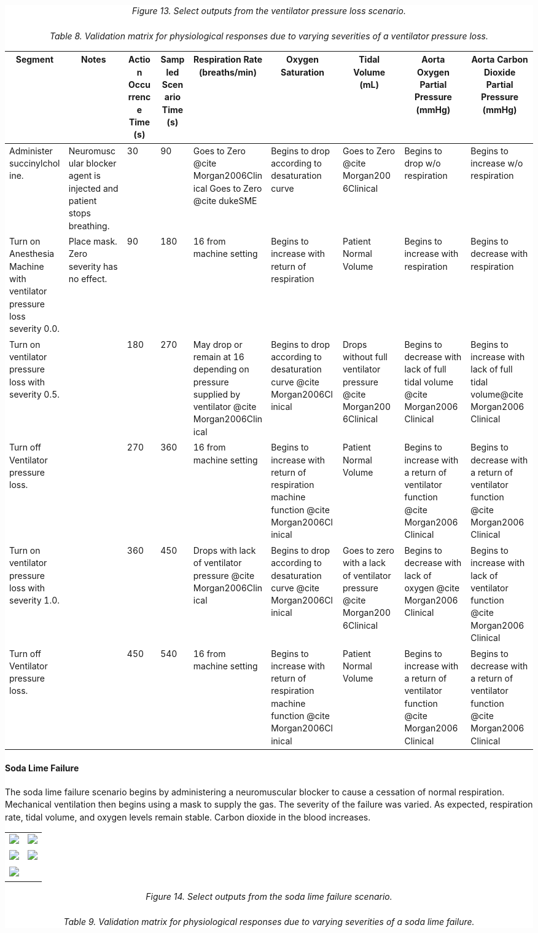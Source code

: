 </center>
<center><i>Figure 13. Select outputs from the ventilator pressure loss scenario.</i></center>

<center><br>
<i>Table 8. Validation matrix for physiological responses due to varying severities of a ventilator pressure loss.</i>
</center>

|	Segment	|	Notes	|	Action Occurrence Time (s)	|	Sampled Scenario Time (s)	|	Respiration Rate (breaths/min)	|	Oxygen Saturation	|	Tidal Volume (mL)	|	Aorta Oxygen Partial Pressure (mmHg)	|	Aorta Carbon Dioxide Partial Pressure (mmHg)	|
|	---	|	---	|	---	|	---	|	---	|	---	|	---	|	---	|	---	|
|	Administer succinylcholine.	|	Neuromuscular blocker agent is injected and patient stops breathing.	|	30	|	90	|<span class="success">	Goes to Zero @cite Morgan2006Clinical                         Goes to Zero @cite dukeSME    	</span>|<span class="success">	Begins to drop according to desaturation curve 	</span>|<span class="success">	Goes to Zero @cite Morgan2006Clinical	</span>|<span class="success">	Begins to drop w/o respiration 	</span>|<span class="success">	Begins to increase w/o respiration 	</span>|
|	Turn on Anesthesia Machine with ventilator pressure loss severity 0.0.	|	Place mask. Zero severity has no effect.	|	90	|	180	|<span class="success">	16 from machine setting 	</span>|<span class="success">	Begins to increase with return of respiration 	</span>|<span class="warning">	Patient Normal Volume 	</span>|<span class="success">	Begins to increase with respiration 	</span>|<span class="success">	Begins to decrease with respiration 	</span>|
|	Turn on ventilator pressure loss with severity 0.5.	|		|	180	|	270	|<span class="success">	May drop or remain at 16 depending on pressure supplied by ventilator @cite Morgan2006Clinical	</span>|<span class="success">	Begins to drop according to desaturation curve @cite Morgan2006Clinical	</span>|<span class="success">	Drops without full ventilator pressure @cite Morgan2006Clinical	</span>|<span class="success">	Begins to decrease with lack of full tidal volume @cite Morgan2006Clinical	</span>|<span class="success">	Begins to increase with lack of full tidal volume@cite Morgan2006Clinical	</span>|
|	Turn off Ventilator pressure loss.	|		|	270	|	360	|<span class="success">	16 from machine setting 	</span>|<span class="success">	Begins to increase with return of respiration machine function @cite Morgan2006Clinical	</span>|<span class="warning">	Patient Normal Volume 	</span>|<span class="success">	Begins to increase with a return of ventilator function @cite Morgan2006Clinical	</span>|<span class="success">	Begins to decrease with a return of ventilator function @cite Morgan2006Clinical	</span>|
|	Turn on ventilator pressure loss with severity 1.0.	|		|	360	|	450	|<span class="danger">	Drops with lack of ventilator pressure @cite Morgan2006Clinical	</span>|<span class="success">	Begins to drop according to desaturation curve @cite Morgan2006Clinical	</span>|<span class="success">	Goes to zero with a lack of ventilator pressure @cite Morgan2006Clinical	</span>|<span class="success">	Begins to decrease with lack of oxygen @cite Morgan2006Clinical	</span>|<span class="success">	Begins to increase with lack of ventilator function @cite Morgan2006Clinical	</span>|
|	Turn off Ventilator pressure loss.	|		|	450	|	540	|<span class="success">	16 from machine setting 	</span>|<span class="success">	Begins to increase with return of respiration machine function @cite Morgan2006Clinical	</span>|<span class="warning">	Patient Normal Volume 	</span>|<span class="success">	Begins to increase with a return of ventilator function @cite Morgan2006Clinical	</span>|<span class="success">	Begins to decrease with a return of ventilator function @cite Morgan2006Clinical	</span>|

#### Soda Lime Failure

The soda lime failure scenario begins by administering a neuromuscular blocker to cause a 
cessation of normal respiration. Mechanical ventilation then begins using a mask to supply the gas. 
The severity of the failure was varied. As expected, respiration rate, tidal volume, and oxygen levels 
remain stable. Carbon dioxide in the blood increases. 

<center>
<table border="0">
<tr>
    <td><img src="./plots/AnesthesiaMachine/SodaLimeFailureVaried_InletCO2.jpg" width="550"></td>
    <td><img src="./plots/AnesthesiaMachine/SodaLimeFailureVaried_EndTidalCO2.jpg" width="550"></td>
</tr>
<tr>
    <td><img src="./plots/AnesthesiaMachine/SodaLimeFailureVaried_CO2PP.jpg" width="550"></td>
    <td><img src="./plots/AnesthesiaMachine/SodaLimeFailureVaried_O2PP.jpg" width="550"></td>
</tr>
<tr>
    <td colspan="2"><img src="./plots/AnesthesiaMachine/SodaLimeFailureLegend.jpg" width="1100"></td>
</tr>
</table>
</center>
<center><i>Figure 14. Select outputs from the soda lime failure scenario.</i></center>

<center><br>
<i>Table 9. Validation matrix for physiological responses due to varying severities of a soda lime failure.</i>
</center>
